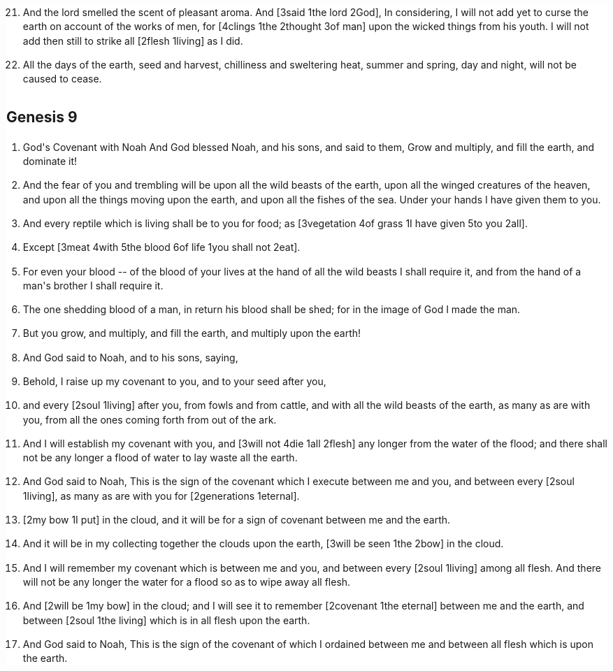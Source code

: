 21. And the lord smelled the scent of pleasant aroma. And [3said 1the lord  2God], In considering, I will not add yet to curse the earth on account of the works  of men, for [4clings 1the 2thought  3of man] upon the wicked things from his youth. I will not add then still to strike all [2flesh 1living] as I did.

22. All the days of the earth, seed and harvest, chilliness and sweltering heat, summer and spring, day and night, will not be caused to cease.  

## Genesis 9

1.  God's Covenant with Noah And God blessed  Noah, and  his sons, and said to them, Grow and multiply, and fill the earth, and dominate it!

2. And the fear of you and  trembling will be upon all the wild beasts of the earth, upon all the winged creatures of the heaven, and upon all the things moving upon the earth, and upon all the fishes of the sea. Under your hands I have given them to you.

3. And every reptile which is living shall be to you for food; as [3vegetation 4of grass 1I have given 5to you  2all].

4. Except [3meat 4with 5the blood 6of life 1you shall not 2eat].

5. For even  your blood -- of the blood of your lives at the hand of all the wild beasts I shall require it, and from the hand of a man's brother I shall require it.

6. The one shedding blood of a man, in return  his blood shall be shed; for in the image of God I made the man.

7. But you grow, and multiply, and fill the earth, and multiply upon the earth!

8. And God said  to Noah, and  to his sons, saying,

9. Behold, I raise up  my covenant to you, and to your seed after you,

10. and every [2soul 1living] after you, from fowls and from cattle, and with all the wild beasts of the earth, as many as are with you, from all the ones coming forth from out of the ark.

11. And I will establish  my covenant with you, and [3will not 4die 1all 2flesh] any longer from the water of the flood; and there shall not be any longer a flood of water  to lay waste all the earth.

12. And God said to Noah, This is the sign of the covenant which I execute between me and you, and between every [2soul 1living], as many as are with you for [2generations 1eternal].

13.  [2my bow 1I put] in the cloud, and it will be for a sign of covenant between me and the earth.

14. And it will be in  my collecting together the clouds upon the earth, [3will be seen 1the 2bow] in the cloud.

15. And I will remember  my covenant which is between me and you, and between every [2soul 1living] among all flesh. And there will not be any longer the water for a flood so as to wipe away all flesh.

16. And [2will be  1my bow] in the cloud; and I will see it  to remember [2covenant 1the eternal] between me and the earth, and between [2soul 1the living] which is in all flesh upon the earth.

17. And God said  to Noah, This is the sign of the covenant of which I ordained between me and between all flesh which is upon the earth. 
